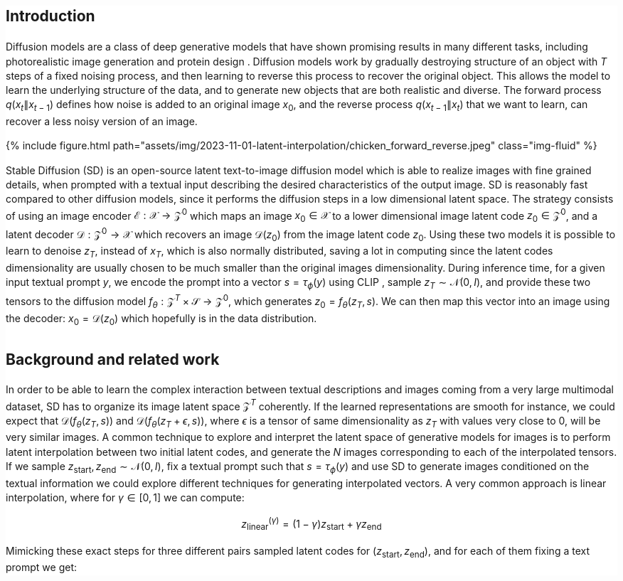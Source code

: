 
## Introduction

Diffusion models <d-cite key="ho2020denoising"></d-cite> are a class of deep generative models that have shown promising results in many different tasks, including photorealistic image generation <d-cite key="saharia2022photorealistic"></d-cite> <d-cite key="ramesh2022hierarchical"></d-cite> and protein design <d-cite key="watson2023novo"></d-cite> <d-cite key="lee2023score"></d-cite>. Diffusion models work by gradually destroying structure of an object with $T$ steps of a fixed noising process, and then learning to reverse this process to recover the original object. This allows the model to learn the underlying structure of the data, and to generate new objects that are both realistic and diverse. The forward process $q( x_t \| x_{t-1} )$ defines how noise is added to an original image $x_0$, and the reverse process $q( x_{t-1} \| x_{t} )$ that we want to learn, can recover a less noisy version of an image. 

{% include figure.html path="assets/img/2023-11-01-latent-interpolation/chicken_forward_reverse.jpeg" class="img-fluid" %}

Stable Diffusion (SD) <d-cite key="rombach2022high"></d-cite> is an open-source latent text-to-image diffusion model which is able to realize images with fine grained details, when prompted with a textual input describing the desired characteristics of the output image. SD is reasonably fast compared to other diffusion models, since it performs the diffusion steps in a low dimensional latent space. The strategy consists of  using an image encoder $\mathcal{E}: \mathcal{X} \rightarrow \mathcal{Z}^0$ which maps an image $x_0 \in \mathcal{X}$ to a lower dimensional image latent code $z_0 \in \mathcal{Z}^0$, and a latent decoder $\mathcal{D}: \mathcal{Z}^0 \rightarrow \mathcal{X}$ which recovers an image $\mathcal{D}(z_0)$ from the image latent code $z_0$. Using these two models it is possible to learn to denoise $z_T$, instead of $x_T$, which is also normally distributed, saving a lot in computing since the latent codes dimensionality are usually chosen to be much smaller than the original images dimensionality. During inference time, for a given input textual prompt $y$, we encode the prompt into a vector $s = \tau_\phi(y)$ using CLIP <d-cite key="radford2021learning"></d-cite>, sample $z_T \sim \mathcal{N}(0, I)$, and provide these two tensors to the diffusion model $f_\theta: \mathcal{Z}^T \times \mathcal{S} \rightarrow \mathcal{Z}^0$, which generates $z_0 = f_\theta(z_T, s)$. We can then map this vector into an image using the decoder: $x_0 = \mathcal{D}(z_0)$ which hopefully is in the data distribution.

## Background and related work
In order to be able to learn the complex interaction between textual descriptions and images coming from a very large multimodal dataset, SD has to organize its image latent space $\mathcal{Z}^T$ coherently. If the learned representations are smooth for instance, we could expect that $\mathcal{D}(f_\theta(z_T, s))$ and $\mathcal{D}(f_\theta(z_T +  \epsilon, s))$, where $\epsilon$ is a tensor of same dimensionality as $z_T$ with values very close to 0, will be very similar images. A common technique to explore and interpret the latent space of generative models for images is to perform latent interpolation between two initial latent codes, and generate the $N$ images corresponding to each of the interpolated tensors. If we sample $z_\text{start}, z_\text{end} \sim \mathcal{N}(0, I)$, fix a textual prompt such that $s = \tau_\phi({y})$ and use SD to generate images conditioned on the textual information we could explore different techniques for generating interpolated vectors. A very common approach is linear interpolation, where for $\gamma \in [0, 1]$ we can compute:

 $$z_\text{linear}^{(\gamma)} = (1-\gamma)z_\text{start} + \gamma z_\text{end}$$

 Mimicking these exact steps for three different pairs sampled latent codes for $(z_\text{start}, z_\text{end})$, and for each of them fixing a text prompt we get:
